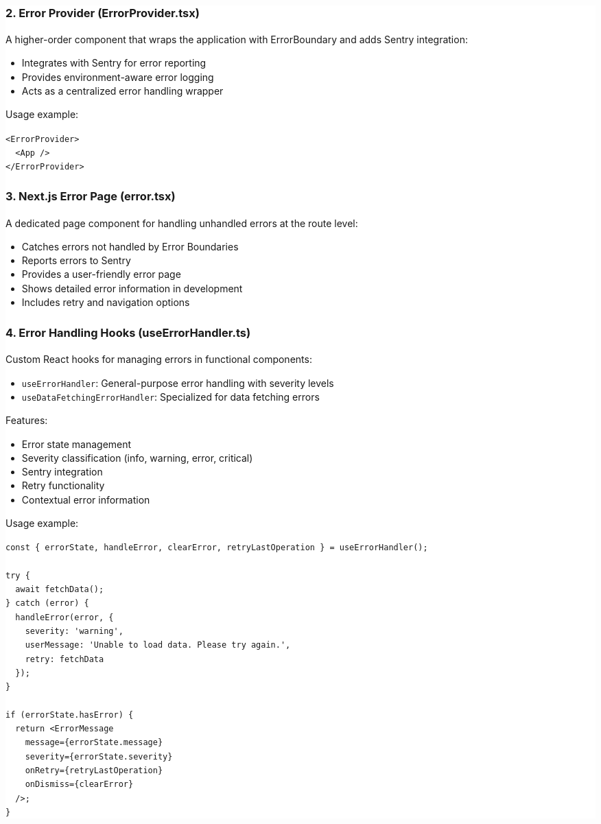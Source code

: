 ### 2. Error Provider (ErrorProvider.tsx)

A higher-order component that wraps the application with ErrorBoundary and adds Sentry integration:

- Integrates with Sentry for error reporting
- Provides environment-aware error logging
- Acts as a centralized error handling wrapper

Usage example:

```tsx
<ErrorProvider>
  <App />
</ErrorProvider>
```

### 3. Next.js Error Page (error.tsx)

A dedicated page component for handling unhandled errors at the route level:

- Catches errors not handled by Error Boundaries
- Reports errors to Sentry
- Provides a user-friendly error page
- Shows detailed error information in development
- Includes retry and navigation options

### 4. Error Handling Hooks (useErrorHandler.ts)

Custom React hooks for managing errors in functional components:

- `useErrorHandler`: General-purpose error handling with severity levels
- `useDataFetchingErrorHandler`: Specialized for data fetching errors

Features:
- Error state management
- Severity classification (info, warning, error, critical)
- Sentry integration
- Retry functionality
- Contextual error information

Usage example:

```tsx
const { errorState, handleError, clearError, retryLastOperation } = useErrorHandler();

try {
  await fetchData();
} catch (error) {
  handleError(error, { 
    severity: 'warning',
    userMessage: 'Unable to load data. Please try again.',
    retry: fetchData
  });
}

if (errorState.hasError) {
  return <ErrorMessage 
    message={errorState.message} 
    severity={errorState.severity}
    onRetry={retryLastOperation}
    onDismiss={clearError}
  />;
}
```
